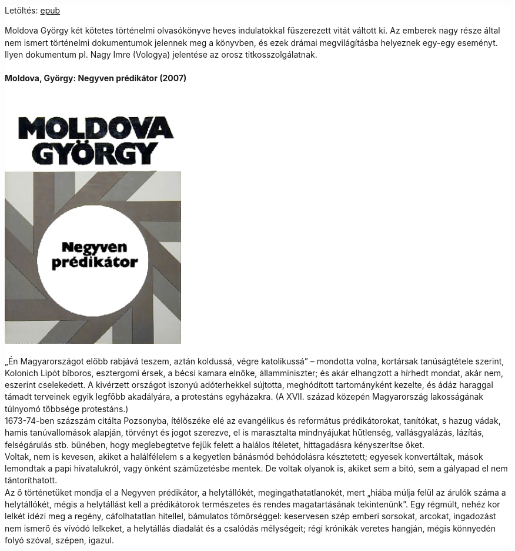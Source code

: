 Letöltés: [epub](https://github.com/BercziSandor/calibre_lib/raw/main/Moldova%2C%20Gyorgy/Kadar%20Janos%20%281407%29/Kadar%20Janos%20-%20Moldova%2C%20Gyorgy.epub)
<div>
<p>Moldova György két kötetes történelmi olvasókönyve heves indulatokkal fűszerezett vitát váltott ki. Az emberek nagy része által nem ismert történelmi dokumentumok jelennek meg a könyvben, és ezek drámai megvilágításba helyeznek egy-egy eseményt. Ilyen dokumentum pl. Nagy Imre (Vologya) jelentése az orosz titkosszolgálatnak.</p></div>

#### <a name="id_1405">Moldova, György: Negyven prédikátor (2007)</a>
<img src="https://github.com/BercziSandor/calibre_lib/raw/main/Moldova%2C%20Gyorgy/Negyven%20predikator%20%281405%29/cover.jpg" alt="cover" width="300"/>

<div>
<p>„Én ​Magyarországot előbb rabjává teszem, aztán koldussá, végre katolikussá” – mondotta volna, kortársak tanúságtétele szerint, Kolonich Lipót bíboros, esztergomi érsek, a bécsi kamara elnöke, államminiszter; és akár elhangzott a hírhedt mondat, akár nem, eszerint cselekedett. A kivérzett országot iszonyú adóterhekkel sújtotta, meghódított tartományként kezelte, és ádáz haraggal támadt terveinek egyik legfőbb akadályára, a protestáns egyházakra. (A XVII. század közepén Magyarország lakosságának túlnyomó többsége protestáns.)<br>1673-74-ben százszám citálta Pozsonyba, ítélőszéke elé az evangélikus és református prédikátorokat, tanítókat, s hazug vádak, hamis tanúvallomások alapján, törvényt és jogot szerezve, el is marasztalta mindnyájukat hűtlenség, vallásgyalázás, lázítás, felségárulás stb. bűnében, hogy meglebegtetve fejük felett a halálos ítéletet, hittagadásra kényszerítse őket.<br>Voltak, nem is kevesen, akiket a halálfélelem s a kegyetlen bánásmód behódolásra késztetett; egyesek konvertáltak, mások lemondtak a papi hivatalukról, vagy önként száműzetésbe mentek. De voltak olyanok is, akiket sem a bitó, sem a gályapad el nem tántoríthatott.<br>Az ő történetüket mondja el a Negyven prédikátor, a helytállókét, megingathatatlanokét, mert „hiába múlja felül az árulók száma a helytállókét, mégis a helytállást kell a prédikátorok természetes és rendes magatartásának tekintenünk”. Egy régmúlt, nehéz kor lelkét idézi meg a regény, cáfolhatatlan hitellel, bámulatos tömörséggel: keservesen szép emberi sorsokat, arcokat, ingadozást nem ismerő és vívódó lelkeket, a helytállás diadalát és a csalódás mélységeit; régi krónikák veretes hangján, mégis könnyedén folyó szóval, szépen, igazul.</p></div>
